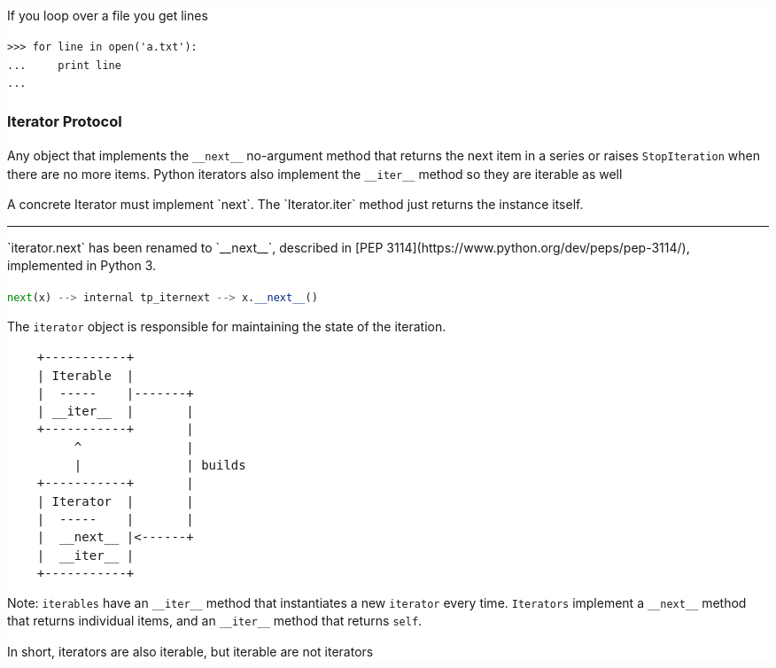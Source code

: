If you loop over a file you get lines

    >>> for line in open('a.txt'):
    ...     print line
    ...


### Iterator Protocol

Any object that implements the `__next__` no-argument method that returns the next item in a series or raises `StopIteration` when there are no more items. Python iterators also implement the `__iter__` method so they are iterable as well


<div class="alert alert-info">
 <p>A concrete Iterator must implement `next`. The `Iterator.iter` method just returns the instance itself.
</p>
<hr>
<p>`iterator.next` has been renamed to `__next__`, described in [PEP 3114](https://www.python.org/dev/peps/pep-3114/), implemented in Python 3.
</p>
</div>


``` python
next(x) --> internal tp_iternext --> x.__next__()
```

The `iterator` object is responsible for maintaining the state of the iteration.


<pre>
    +-----------+
    | Iterable  |
    |  -----    |-------+
    | __iter__  |       |
    +-----------+       |
         ^              |
         |              | builds
    +-----------+       |
    | Iterator  |       |
    |  -----    |       |
    |  __next__ |<------+
    |  __iter__ |
    +-----------+
</pre>

Note: `iterables` have an `__iter__` method that instantiates a new `iterator` every time. `Iterators` implement a `__next__` method that returns individual items, and an `__iter__` method that returns `self`.


In short, iterators are also iterable, but iterable are not iterators

